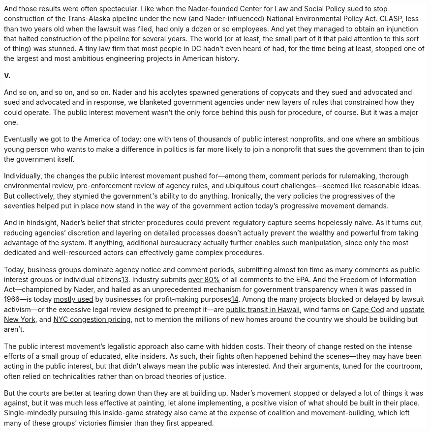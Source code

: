 And those results were often spectacular. Like when the Nader-founded Center for Law and Social Policy sued to stop construction of the Trans-Alaska pipeline under the new (and Nader-influenced) National Environmental Policy Act. CLASP, less than two years old when the lawsuit was filed, had only a dozen or so employees. And yet they managed to obtain an injunction that halted construction of the pipeline for several years. The world (or at least, the small part of it that paid attention to this sort of thing) was stunned. A tiny law firm that most people in DC hadn’t even heard of had, for the time being at least, stopped one of the largest and most ambitious engineering projects in American history.

 **V.**

And so on, and so on, and so on. Nader and his acolytes spawned generations of copycats and they sued and advocated and sued and advocated and in response, we blanketed government agencies under new layers of rules that constrained how they could operate. The public interest movement wasn’t the only force behind this push for procedure, of course. But it was a major one.

Eventually we got to the America of today: one with tens of thousands of public interest nonprofits, and one where an ambitious young person who wants to make a difference in politics is far more likely to join a nonprofit that sues the government than to join the government itself.

Individually, the changes the public interest movement pushed for—among them, comment periods for rulemaking, thorough environmental review, pre-enforcement review of agency rules, and ubiquitous court challenges—seemed like reasonable ideas. But collectively, they stymied the government's ability to do anything. Ironically, the very policies the progressives of the seventies helped put in place now stand in the way of the government action today’s progressive movement demands.

And in hindsight, Nader’s belief that stricter procedures could prevent regulatory capture seems hopelessly naïve. As it turns out, reducing agencies’ discretion and layering on detailed processes doesn’t actually prevent the wealthy and powerful from taking advantage of the system. If anything, additional bureaucracy actually further enables such manipulation, since only the most dedicated and well-resourced actors can effectively game complex procedures.

Today, business groups dominate agency notice and comment periods, [submitting almost ten time as many comments](https://www.jstor.org/stable/10.1111/j.1468-2508.2006.00375.x) as public interest groups or individual citizens[13](https://www.astralcodexten.com/p/your-book-review-public-citizens#footnote-13-123352603). Industry submits [over 80%](https://papers.ssrn.com/sol3/papers.cfm?abstract_id=1531243) of all comments to the EPA. And the Freedom of Information Act—championed by Nader, and hailed as an unprecedented mechanism for government transparency when it was passed in 1966—is today [mostly used](https://scholarship.law.duke.edu/dlj/vol65/iss7/2/) by businesses for profit-making purposes[14](https://www.astralcodexten.com/p/your-book-review-public-citizens#footnote-14-123352603). Among the many projects blocked or delayed by lawsuit activism—or the excessive legal review designed to preempt it—are [public transit in Hawaii](https://en.wikipedia.org/wiki/Honolulu_Rail_Transit), wind farms on [Cape Cod](https://en.wikipedia.org/wiki/Cape_Wind) and [upstate New York](https://www.lohud.com/story/news/local/new-york/2022/10/12/wind-turbines-on-lake-ontario-shoreline-hit-headwinds-in-wny/69547381007/), and [NYC congestion pricing](https://twitter.com/AidanRMackenzie/status/1637937332954484739), not to mention the millions of new homes around the country we should be building but aren’t.

The public interest movement’s legalistic approach also came with hidden costs. Their theory of change rested on the intense efforts of a small group of educated, elite insiders. As such, their fights often happened behind the scenes—they may have been acting in the public interest, but that didn’t always mean the public was interested. And their arguments, tuned for the courtroom, often relied on technicalities rather than on broad theories of justice.

But the courts are better at tearing down than they are at building up. Nader’s movement stopped or delayed a lot of things it was against, but it was much less effective at painting, let alone implementing, a positive vision of what should be built in their place. Single-mindedly pursuing this inside-game strategy also came at the expense of coalition and movement-building, which left many of these groups’ victories flimsier than they first appeared.
